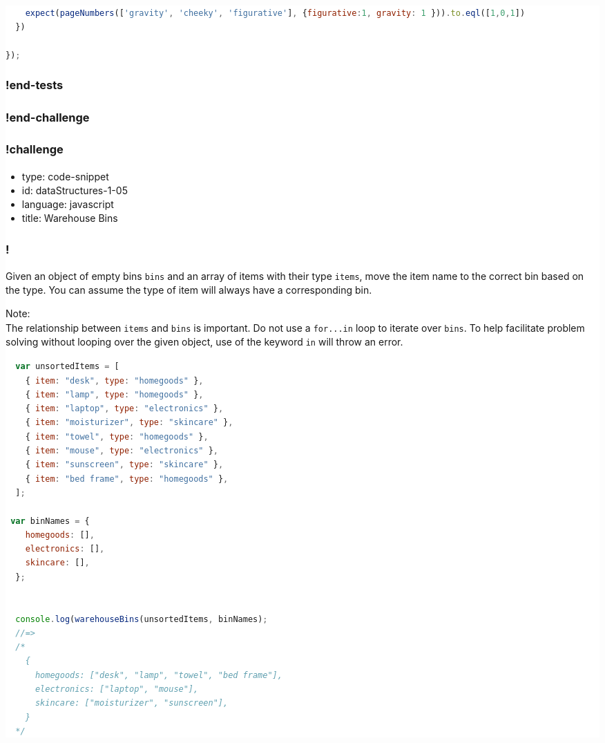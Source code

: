 ```js
    expect(pageNumbers(['gravity', 'cheeky', 'figurative'], {figurative:1, gravity: 1 })).to.eql([1,0,1])
  })

});


```
### !end-tests

### !end-challenge

### !challenge

* type: code-snippet
* id: dataStructures-1-05
* language: javascript
* title: Warehouse Bins

### ! 

  Given an object of empty bins `bins` and an array of items with their type `items`, move the item name to the correct bin based on the type. You can assume the type of item will always have a corresponding bin.  


Note:  
The relationship between `items` and `bins` is important. Do not use a `for...in` loop to iterate over `bins`. To help facilitate problem solving without looping over the given object, use of the keyword `in` will throw an error.
```js
  var unsortedItems = [
    { item: "desk", type: "homegoods" },
    { item: "lamp", type: "homegoods" },
    { item: "laptop", type: "electronics" },
    { item: "moisturizer", type: "skincare" },
    { item: "towel", type: "homegoods" },
    { item: "mouse", type: "electronics" },
    { item: "sunscreen", type: "skincare" },
    { item: "bed frame", type: "homegoods" },
  ];
 
 var binNames = {
    homegoods: [],
    electronics: [],
    skincare: [],
  };


  console.log(warehouseBins(unsortedItems, binNames); 
  //=> 
  /*
    {
      homegoods: ["desk", "lamp", "towel", "bed frame"],
      electronics: ["laptop", "mouse"],
      skincare: ["moisturizer", "sunscreen"],
    }
  */
``` 
